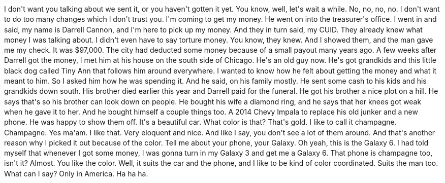 I don't want you talking about we sent it,
or you haven't gotten it yet.
You know, well, let's wait a while.
No, no, no, no.
I don't want to do too many changes
which I don't trust you.
I'm coming to get my money.
He went on into the treasurer's office.
I went in and said, my name is Darrell Cannon,
and I'm here to pick up my money.
And they in turn said, my CUID.
They already knew what money I was talking about.
I didn't even have to say torture money.
You know, they knew.
And I showed them, and the man gave me my check.
It was $97,000.
The city had deducted some money
because of a small payout many years ago.
A few weeks after Darrell got the money,
I met him at his house on the south side of Chicago.
He's an old guy now.
He's got grandkids and this little black dog
called Tiny Ann that follows him around everywhere.
I wanted to know how he felt about getting the money
and what it meant to him.
So I asked him how he was spending it.
And he said, on his family mostly.
He sent some cash to his kids and his grandkids down south.
His brother died earlier this year
and Darrell paid for the funeral.
He got his brother a nice plot on a hill.
He says that's so his brother can look down on people.
He bought his wife a diamond ring,
and he says that her knees got weak
when he gave it to her.
And he bought himself a couple things too.
A 2014 Chevy Impala to replace his old junker
and a new phone.
He was happy to show them off.
It's a beautiful car.
What color is that?
That's gold.
I like to call it champagne.
Champagne.
Yes ma'am.
I like that.
Very eloquent and nice.
And like I say, you don't see a lot of them around.
And that's another reason why I picked it out
because of the color.
Tell me about your phone, your Galaxy.
Oh yeah, this is the Galaxy 6.
I had told myself that whenever I got some money,
I was gonna turn in my Galaxy 3
and get me a Galaxy 6.
That phone is champagne too, isn't it?
Almost.
You like the color.
Well, it suits the car and the phone,
and I like to be kind of color coordinated.
Suits the man too.
What can I say?
Only in America.
Ha ha ha.